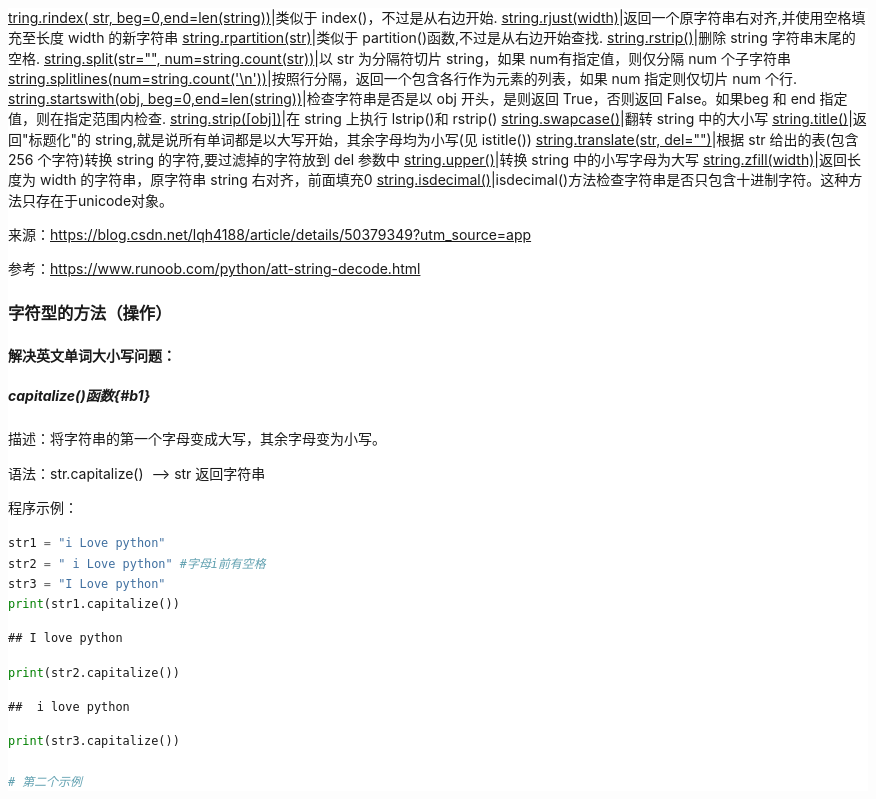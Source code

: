 [tring.rindex( str, beg=0,end=len(string))](#b27)|类似于 index()，不过是从右边开始.
[string.rjust(width)](#b28)|返回一个原字符串右对齐,并使用空格填充至长度 width 的新字符串
[string.rpartition(str)](#b29)|类似于 partition()函数,不过是从右边开始查找.
[string.rstrip()](#b30)|删除 string 字符串末尾的空格.
[string.split(str="", num=string.count(str))](#b31)|以 str 为分隔符切片 string，如果 num有指定值，则仅分隔 num 个子字符串
[string.splitlines(num=string.count('\n'))](#b32)|按照行分隔，返回一个包含各行作为元素的列表，如果 num 指定则仅切片 num 个行.
[string.startswith(obj, beg=0,end=len(string))](#b33)|检查字符串是否是以 obj 开头，是则返回 True，否则返回 False。如果beg 和 end 指定值，则在指定范围内检查.
[string.strip([obj])](#b40)|在 string 上执行 lstrip()和 rstrip()
[string.swapcase()](#34)|翻转 string 中的大小写
[string.title()](#35)|返回"标题化"的 string,就是说所有单词都是以大写开始，其余字母均为小写(见 istitle())
[string.translate(str, del="")](#36)|根据 str 给出的表(包含 256 个字符)转换 string 的字符,要过滤掉的字符放到 del 参数中
[string.upper()](#37)|转换 string 中的小写字母为大写
[string.zfill(width)](#38)|返回长度为 width 的字符串，原字符串 string 右对齐，前面填充0
[string.isdecimal()](#39)|isdecimal()方法检查字符串是否只包含十进制字符。这种方法只存在于unicode对象。

来源：<https://blog.csdn.net/lqh4188/article/details/50379349?utm_source=app>

参考：<https://www.runoob.com/python/att-string-decode.html>

### 字符型的方法（操作）

#### 解决英文单词大小写问题：

##### capitalize()函数{#b1}

描述：将字符串的第一个字母变成大写，其余字母变为小写。

语法：str.capitalize()  —> str 返回字符串

程序示例：


```python
str1 = "i Love python"
str2 = " i Love python" #字母i前有空格
str3 = "I Love python"
print(str1.capitalize())
```

```
## I love python
```

```python
print(str2.capitalize())
```

```
##  i love python
```

```python
print(str3.capitalize())

# 第二个示例
```
